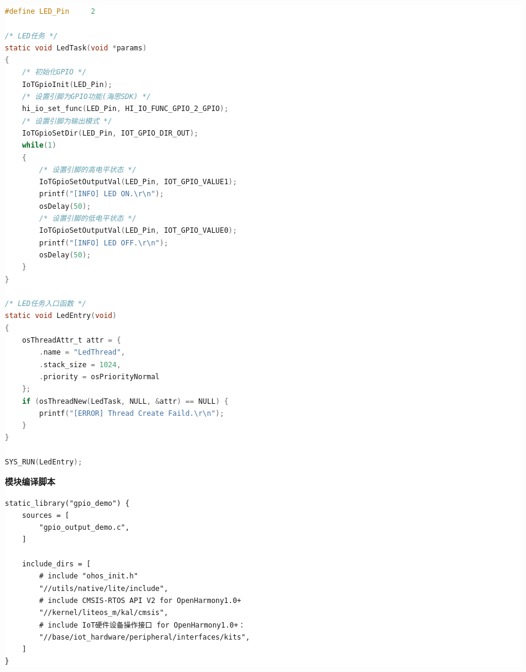 ```C
#define LED_Pin     2

/* LED任务 */
static void LedTask(void *params)
{
    /* 初始化GPIO */
    IoTGpioInit(LED_Pin);
    /* 设置引脚为GPIO功能(海思SDK) */
    hi_io_set_func(LED_Pin, HI_IO_FUNC_GPIO_2_GPIO);
    /* 设置引脚为输出模式 */
    IoTGpioSetDir(LED_Pin, IOT_GPIO_DIR_OUT);
    while(1) 
    {
        /* 设置引脚的高电平状态 */
        IoTGpioSetOutputVal(LED_Pin, IOT_GPIO_VALUE1);
        printf("[INFO] LED ON.\r\n");
        osDelay(50);
        /* 设置引脚的低电平状态 */
        IoTGpioSetOutputVal(LED_Pin, IOT_GPIO_VALUE0);
        printf("[INFO] LED OFF.\r\n");
        osDelay(50);
    }
}

/* LED任务入口函数 */
static void LedEntry(void)
{
    osThreadAttr_t attr = {
        .name = "LedThread",
        .stack_size = 1024,
        .priority = osPriorityNormal
    };
    if (osThreadNew(LedTask, NULL, &attr) == NULL) {
        printf("[ERROR] Thread Create Faild.\r\n");
    }
}

SYS_RUN(LedEntry);
```

**模块编译脚本**

```
static_library("gpio_demo") {
    sources = [
        "gpio_output_demo.c",
    ]

    include_dirs = [
        # include "ohos_init.h"
        "//utils/native/lite/include",
        # include CMSIS-RTOS API V2 for OpenHarmony1.0+
        "//kernel/liteos_m/kal/cmsis",
        # include IoT硬件设备操作接口 for OpenHarmony1.0+：
        "//base/iot_hardware/peripheral/interfaces/kits",
    ]
}
```
